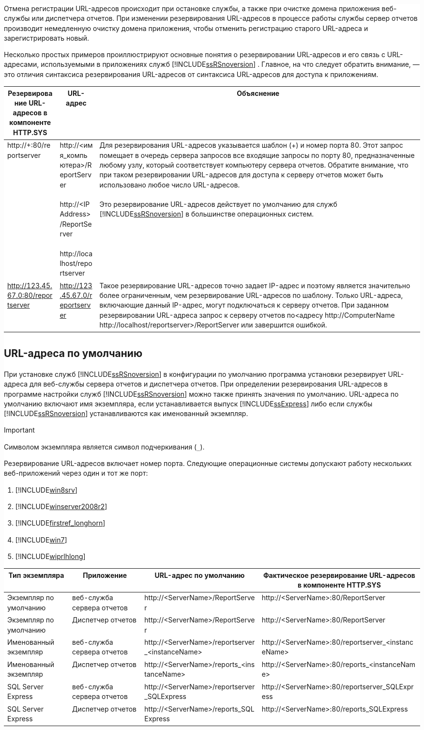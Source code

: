  Отмена регистрации URL-адресов происходит при остановке службы, а также при очистке домена приложения веб-службы или диспетчера отчетов. При изменении резервирования URL-адресов в процессе работы службы сервер отчетов производит немедленную очистку домена приложения, чтобы отменить регистрацию старого URL-адреса и зарегистрировать новый.  
  
 Несколько простых примеров проиллюстрируют основные понятия о резервировании URL-адресов и его связь с URL-адресами, используемыми в приложениях служб [!INCLUDE[ssRSnoversion](../../includes/ssrsnoversion-md.md)] . Главное, на что следует обратить внимание, — это отличия синтаксиса резервирования URL-адресов от синтаксиса URL-адресов для доступа к приложениям.  
  
|Резервирование URL-адресов в компоненте HTTP.SYS|URL-адрес|Объяснение|  
|---------------------------------|---------|-----------------|  
|http://+:80/reportserver|http://\<имя_компьютера>/ReportServer<br /><br /> http://\<IPAddress>/ReportServer<br /><br /> http://localhost/reportserver|Для резервирования URL-адресов указывается шаблон (+) и номер порта 80. Этот запрос помещает в очередь сервера запросов все входящие запросы по порту 80, предназначенные любому узлу, который соответствует компьютеру сервера отчетов. Обратите внимание, что при таком резервировании URL-адресов для доступа к серверу отчетов может быть использовано любое число URL-адресов.<br /><br /> Это резервирование URL-адресов действует по умолчанию для служб [!INCLUDE[ssRSnoversion](../../includes/ssrsnoversion-md.md)] в большинстве операционных систем.|  
|http://123.45.67.0:80/reportserver|http://123.45.67.0/reportserver|Такое резервирование URL-адресов точно задает IP-адрес и поэтому является значительно более ограниченным, чем резервирование URL-адресов по шаблону. Только URL-адреса, включающие данный IP-адрес, могут подключаться к серверу отчетов. При заданном резервировании URL-адреса запрос к серверу отчетов по\<адресу http://ComputerName http://localhost/reportserver>/ReportServer или завершится ошибкой.|  
  
##  <a name="default-urls"></a><a name="DefaultURLs"></a>URL-адреса по умолчанию  
 При установке служб [!INCLUDE[ssRSnoversion](../../includes/ssrsnoversion-md.md)] в конфигурации по умолчанию программа установки резервирует URL-адреса для веб-службы сервера отчетов и диспетчера отчетов. При определении резервирования URL-адресов в программе настройки служб [!INCLUDE[ssRSnoversion](../../includes/ssrsnoversion-md.md)] можно также принять значения по умолчанию. URL-адреса по умолчанию включают имя экземпляра, если устанавливается выпуск [!INCLUDE[ssExpress](../../includes/ssexpress-md.md)] либо если службы [!INCLUDE[ssRSnoversion](../../includes/ssrsnoversion-md.md)] устанавливаются как именованный экземпляр.  
  
> [!IMPORTANT]  
>  Символом экземпляра является символ подчеркивания (`_`).  
  
 Резервирование URL-адресов включает номер порта. Следующие операционные системы допускают работу нескольких веб-приложений через один и тот же порт:  
  
1.  [!INCLUDE[win8srv](../../includes/win8srv-md.md)]  
  
2.  [!INCLUDE[winserver2008r2](../../includes/winserver2008r2-md.md)]  
  
3.  [!INCLUDE[firstref_longhorn](../../includes/firstref-longhorn-md.md)]  
  
4.  [!INCLUDE[win7](../../includes/win7-md.md)]  
  
5.  [!INCLUDE[wiprlhlong](../../includes/wiprlhlong-md.md)]  
  
|Тип экземпляра|Приложение|URL-адрес по умолчанию|Фактическое резервирование URL-адресов в компоненте HTTP.SYS|  
|-------------------|-----------------|-----------------|----------------------------------------|  
|Экземпляр по умолчанию|веб-служба сервера отчетов|http://\<ServerName>/ReportServer|http://\<ServerName>:80/ReportServer|  
|Экземпляр по умолчанию|Диспетчер отчетов|http://\<ServerName>/ReportServer|http://\<ServerName>:80/ReportServer|  
|Именованный экземпляр|веб-служба сервера отчетов|http://\<ServerName>/reportserver_\<instanceName>|http://\<ServerName>:80/reportserver_\<instanceName>|  
|Именованный экземпляр|Диспетчер отчетов|http://\<ServerName>/reports_\<instanceName>|http://\<ServerName>:80/reports_\<instanceName>|  
|SQL Server Express|веб-служба сервера отчетов|http://\<ServerName>/reportserver_SQLExpress|http://\<ServerName>:80/reportserver_SQLExpress|  
|SQL Server Express|Диспетчер отчетов|http://\<ServerName>/reports_SQLExpress|http://\<ServerName>:80/reports_SQLExpress|  
  